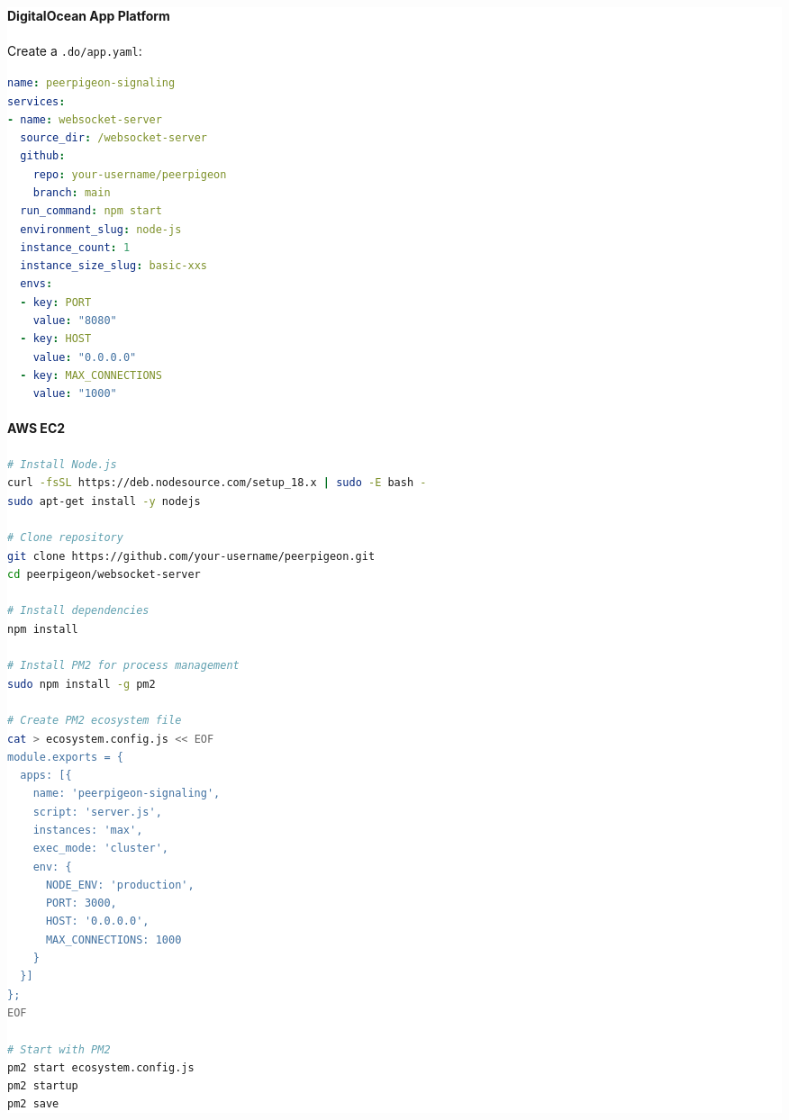 #### DigitalOcean App Platform

Create a `.do/app.yaml`:

```yaml
name: peerpigeon-signaling
services:
- name: websocket-server
  source_dir: /websocket-server
  github:
    repo: your-username/peerpigeon
    branch: main
  run_command: npm start
  environment_slug: node-js
  instance_count: 1
  instance_size_slug: basic-xxs
  envs:
  - key: PORT
    value: "8080"
  - key: HOST
    value: "0.0.0.0"
  - key: MAX_CONNECTIONS
    value: "1000"
```

#### AWS EC2

```bash
# Install Node.js
curl -fsSL https://deb.nodesource.com/setup_18.x | sudo -E bash -
sudo apt-get install -y nodejs

# Clone repository
git clone https://github.com/your-username/peerpigeon.git
cd peerpigeon/websocket-server

# Install dependencies
npm install

# Install PM2 for process management
sudo npm install -g pm2

# Create PM2 ecosystem file
cat > ecosystem.config.js << EOF
module.exports = {
  apps: [{
    name: 'peerpigeon-signaling',
    script: 'server.js',
    instances: 'max',
    exec_mode: 'cluster',
    env: {
      NODE_ENV: 'production',
      PORT: 3000,
      HOST: '0.0.0.0',
      MAX_CONNECTIONS: 1000
    }
  }]
};
EOF

# Start with PM2
pm2 start ecosystem.config.js
pm2 startup
pm2 save
```
